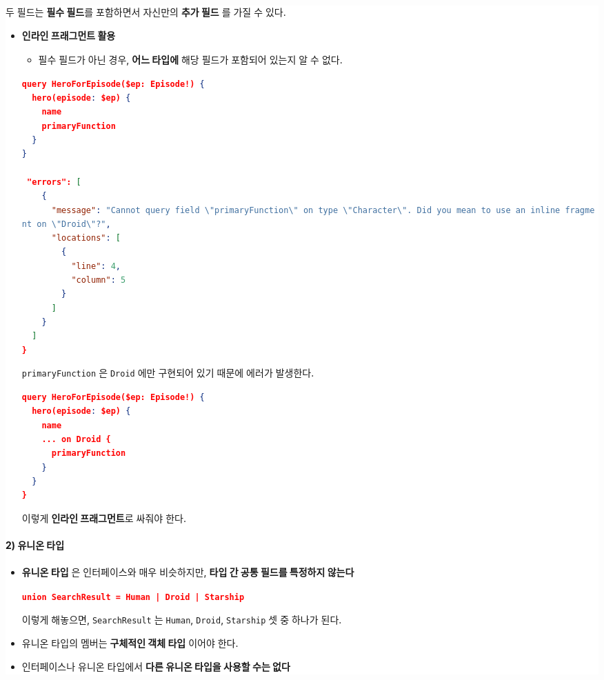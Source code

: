   두 필드는 **필수 필드**를 포함하면서 자신만의 **추가 필드** 를 가질 수 있다.

- **인라인 프래그먼트 활용**

  - 필수 필드가 아닌 경우, **어느 타입에** 해당 필드가 포함되어 있는지 알 수 없다.

  ```json
  query HeroForEpisode($ep: Episode!) {
    hero(episode: $ep) {
      name
      primaryFunction
    }
  }
  
   "errors": [
      {
        "message": "Cannot query field \"primaryFunction\" on type \"Character\". Did you mean to use an inline fragment on \"Droid\"?",
        "locations": [
          {
            "line": 4,
            "column": 5
          }
        ]
      }
    ]
  }
  ```

  `primaryFunction` 은 `Droid` 에만 구현되어 있기 때문에 에러가 발생한다.

  ```json
  query HeroForEpisode($ep: Episode!) {
    hero(episode: $ep) {
      name
      ... on Droid {
        primaryFunction
      }
    }
  }
  ```

  이렇게 **인라인 프래그먼트**로 싸줘야 한다.


#### 2) 유니온 타입

- **유니온 타입** 은 인터페이스와 매우 비슷하지만, **타입 간 공통 필드를 특정하지 않는다**

  ```json
  union SearchResult = Human | Droid | Starship
  ```

  이렇게 해놓으면, `SearchResult` 는 `Human`, `Droid`, `Starship` 셋 중 하나가 된다.

- 유니온 타입의 멤버는 **구체적인 객체 타입** 이어야 한다.

- 인터페이스나 유니온 타입에서 **다른 유니온 타입을 사용할 수는 없다**
